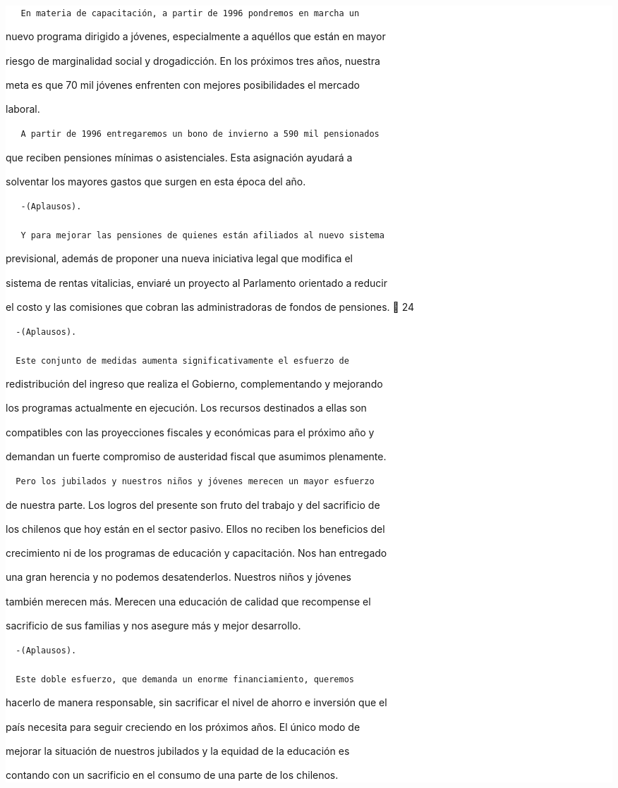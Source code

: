        En materia de capacitación, a partir de 1996 pondremos en marcha un

nuevo programa dirigido a jóvenes, especialmente a aquéllos que están en mayor

riesgo de marginalidad social y drogadicción. En los próximos tres años, nuestra

meta es que 70 mil jóvenes enfrenten con mejores posibilidades el mercado

laboral.

       A partir de 1996 entregaremos un bono de invierno a 590 mil pensionados

que reciben pensiones mínimas o asistenciales. Esta asignación ayudará a

solventar los mayores gastos que surgen en esta época del año.

       -(Aplausos).

       Y para mejorar las pensiones de quienes están afiliados al nuevo sistema

previsional, además de proponer una nueva iniciativa legal que modifica el

sistema de rentas vitalicias, enviaré un proyecto al Parlamento orientado a reducir

el costo y las comisiones que cobran las administradoras de fondos de pensiones.
                                        24


      -(Aplausos).

      Este conjunto de medidas aumenta significativamente el esfuerzo de

redistribución del ingreso que realiza el Gobierno, complementando y mejorando

los programas actualmente en ejecución. Los recursos destinados a ellas son

compatibles con las proyecciones fiscales y económicas para el próximo año y

demandan un fuerte compromiso de austeridad fiscal que asumimos plenamente.

      Pero los jubilados y nuestros niños y jóvenes merecen un mayor esfuerzo

de nuestra parte. Los logros del presente son fruto del trabajo y del sacrificio de

los chilenos que hoy están en el sector pasivo. Ellos no reciben los beneficios del

crecimiento ni de los programas de educación y capacitación. Nos han entregado

una gran herencia y no podemos desatenderlos. Nuestros niños y jóvenes

también merecen más. Merecen una educación de calidad que recompense el

sacrificio de sus familias y nos asegure más y mejor desarrollo.

      -(Aplausos).

      Este doble esfuerzo, que demanda un enorme financiamiento, queremos

hacerlo de manera responsable, sin sacrificar el nivel de ahorro e inversión que el

país necesita para seguir creciendo en los próximos años. El único modo de

mejorar la situación de nuestros jubilados y la equidad de la educación es

contando con un sacrificio en el consumo de una parte de los chilenos.
